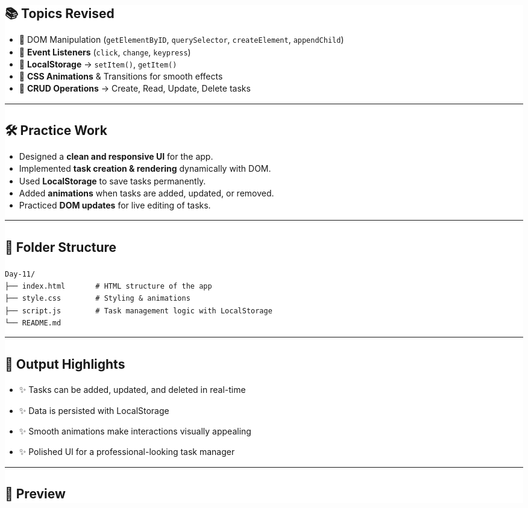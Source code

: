 ## 📚 Topics Revised

- 🔹 DOM Manipulation (`getElementByID`, `querySelector`, `createElement`, `appendChild`)
- 🔹 **Event Listeners** (`click`, `change`, `keypress`)
- 🔹 **LocalStorage** → `setItem()`, `getItem()`
- 🔹 **CSS Animations** & Transitions for smooth effects
- 🔹 **CRUD Operations** → Create, Read, Update, Delete tasks

---

## 🛠️ Practice Work

- Designed a **clean and responsive UI** for the app.
- Implemented **task creation & rendering** dynamically with DOM.
- Used **LocalStorage** to save tasks permanently.
- Added **animations** when tasks are added, updated, or removed.
- Practiced **DOM updates** for live editing of tasks.

---

## 📂 Folder Structure

```plaintext
Day-11/
├── index.html       # HTML structure of the app
├── style.css        # Styling & animations
├── script.js        # Task management logic with LocalStorage
└── README.md
```

---

## 🚀 Output Highlights

- ✨ Tasks can be added, updated, and deleted in real-time

- ✨ Data is persisted with LocalStorage

- ✨ Smooth animations make interactions visually appealing

- ✨ Polished UI for a professional-looking task manager

---

## 🎥 Preview

<p align="center">